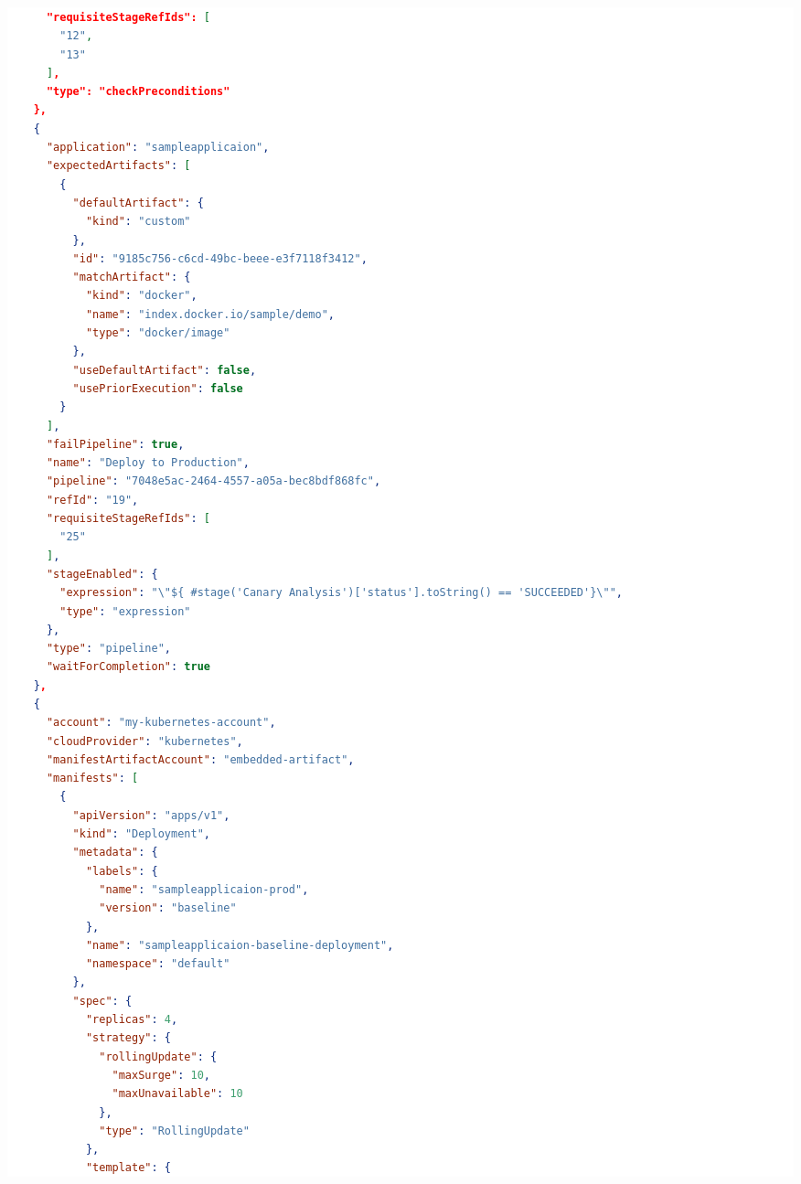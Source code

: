 ```JSON
      "requisiteStageRefIds": [
        "12",
        "13"
      ],
      "type": "checkPreconditions"
    },
    {
      "application": "sampleapplicaion",
      "expectedArtifacts": [
        {
          "defaultArtifact": {
            "kind": "custom"
          },
          "id": "9185c756-c6cd-49bc-beee-e3f7118f3412",
          "matchArtifact": {
            "kind": "docker",
            "name": "index.docker.io/sample/demo",
            "type": "docker/image"
          },
          "useDefaultArtifact": false,
          "usePriorExecution": false
        }
      ],
      "failPipeline": true,
      "name": "Deploy to Production",
      "pipeline": "7048e5ac-2464-4557-a05a-bec8bdf868fc",
      "refId": "19",
      "requisiteStageRefIds": [
        "25"
      ],
      "stageEnabled": {
        "expression": "\"${ #stage('Canary Analysis')['status'].toString() == 'SUCCEEDED'}\"",
        "type": "expression"
      },
      "type": "pipeline",
      "waitForCompletion": true
    },
    {
      "account": "my-kubernetes-account",
      "cloudProvider": "kubernetes",
      "manifestArtifactAccount": "embedded-artifact",
      "manifests": [
        {
          "apiVersion": "apps/v1",
          "kind": "Deployment",
          "metadata": {
            "labels": {
              "name": "sampleapplicaion-prod",
              "version": "baseline"
            },
            "name": "sampleapplicaion-baseline-deployment",
            "namespace": "default"
          },
          "spec": {
            "replicas": 4,
            "strategy": {
              "rollingUpdate": {
                "maxSurge": 10,
                "maxUnavailable": 10
              },
              "type": "RollingUpdate"
            },
            "template": {
```